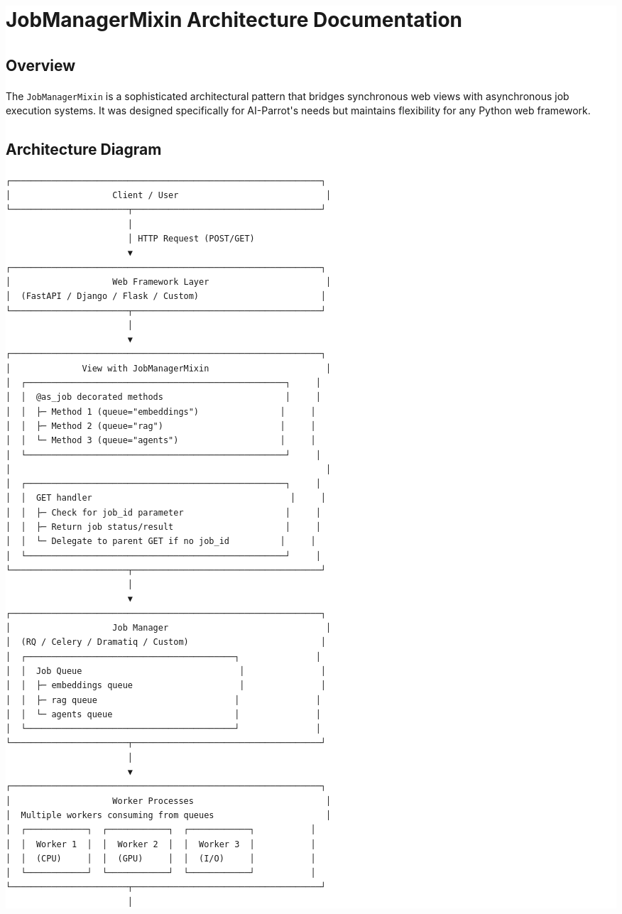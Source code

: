 # JobManagerMixin Architecture Documentation

## Overview

The `JobManagerMixin` is a sophisticated architectural pattern that bridges synchronous web views with asynchronous job execution systems. It was designed specifically for AI-Parrot's needs but maintains flexibility for any Python web framework.

## Architecture Diagram

```
┌─────────────────────────────────────────────────────────────┐
│                    Client / User                             │
└───────────────────────┬─────────────────────────────────────┘
                        │
                        │ HTTP Request (POST/GET)
                        ▼
┌─────────────────────────────────────────────────────────────┐
│                    Web Framework Layer                       │
│  (FastAPI / Django / Flask / Custom)                        │
└───────────────────────┬─────────────────────────────────────┘
                        │
                        ▼
┌─────────────────────────────────────────────────────────────┐
│              View with JobManagerMixin                       │
│  ┌───────────────────────────────────────────────────┐     │
│  │  @as_job decorated methods                        │     │
│  │  ├─ Method 1 (queue="embeddings")                │     │
│  │  ├─ Method 2 (queue="rag")                       │     │
│  │  └─ Method 3 (queue="agents")                    │     │
│  └───────────────────────────────────────────────────┘     │
│                                                              │
│  ┌───────────────────────────────────────────────────┐     │
│  │  GET handler                                       │     │
│  │  ├─ Check for job_id parameter                    │     │
│  │  ├─ Return job status/result                      │     │
│  │  └─ Delegate to parent GET if no job_id          │     │
│  └───────────────────────────────────────────────────┘     │
└───────────────────────┬─────────────────────────────────────┘
                        │
                        ▼
┌─────────────────────────────────────────────────────────────┐
│                    Job Manager                               │
│  (RQ / Celery / Dramatiq / Custom)                          │
│  ┌─────────────────────────────────────────┐               │
│  │  Job Queue                               │               │
│  │  ├─ embeddings queue                     │               │
│  │  ├─ rag queue                           │               │
│  │  └─ agents queue                        │               │
│  └─────────────────────────────────────────┘               │
└───────────────────────┬─────────────────────────────────────┘
                        │
                        ▼
┌─────────────────────────────────────────────────────────────┐
│                    Worker Processes                          │
│  Multiple workers consuming from queues                      │
│  ┌────────────┐  ┌────────────┐  ┌────────────┐           │
│  │  Worker 1  │  │  Worker 2  │  │  Worker 3  │           │
│  │  (CPU)     │  │  (GPU)     │  │  (I/O)     │           │
│  └────────────┘  └────────────┘  └────────────┘           │
└───────────────────────┬─────────────────────────────────────┘
                        │
```